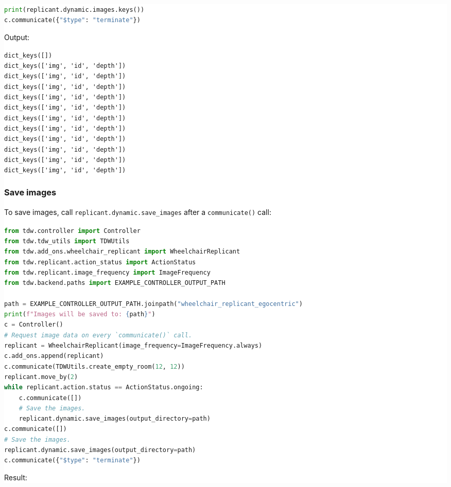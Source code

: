 ```python
print(replicant.dynamic.images.keys())
c.communicate({"$type": "terminate"})
```

Output:

```
dict_keys([])
dict_keys(['img', 'id', 'depth'])
dict_keys(['img', 'id', 'depth'])
dict_keys(['img', 'id', 'depth'])
dict_keys(['img', 'id', 'depth'])
dict_keys(['img', 'id', 'depth'])
dict_keys(['img', 'id', 'depth'])
dict_keys(['img', 'id', 'depth'])
dict_keys(['img', 'id', 'depth'])
dict_keys(['img', 'id', 'depth'])
dict_keys(['img', 'id', 'depth'])
dict_keys(['img', 'id', 'depth'])
```

### Save images

To save images, call `replicant.dynamic.save_images` after a `communicate()` call:

```python
from tdw.controller import Controller
from tdw.tdw_utils import TDWUtils
from tdw.add_ons.wheelchair_replicant import WheelchairReplicant
from tdw.replicant.action_status import ActionStatus
from tdw.replicant.image_frequency import ImageFrequency
from tdw.backend.paths import EXAMPLE_CONTROLLER_OUTPUT_PATH

path = EXAMPLE_CONTROLLER_OUTPUT_PATH.joinpath("wheelchair_replicant_egocentric")
print(f"Images will be saved to: {path}")
c = Controller()
# Request image data on every `communicate()` call.
replicant = WheelchairReplicant(image_frequency=ImageFrequency.always)
c.add_ons.append(replicant)
c.communicate(TDWUtils.create_empty_room(12, 12))
replicant.move_by(2)
while replicant.action.status == ActionStatus.ongoing:
    c.communicate([])
    # Save the images.
    replicant.dynamic.save_images(output_directory=path)
c.communicate([])
# Save the images.
replicant.dynamic.save_images(output_directory=path)
c.communicate({"$type": "terminate"})
```

Result:
